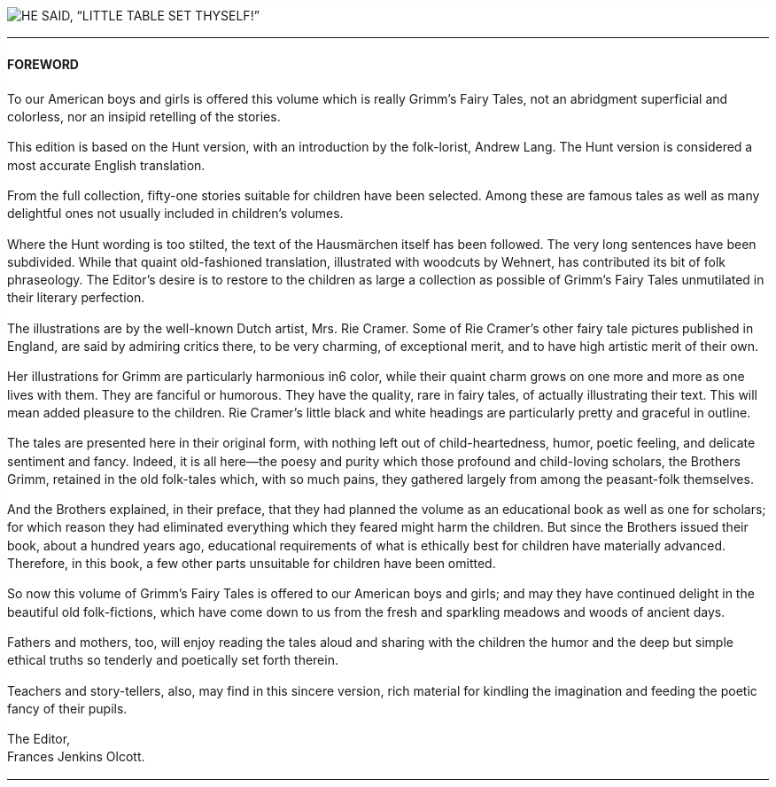 
![](images/i_008.jpg "HE SAID, “LITTLE TABLE SET THYSELF!”")

---

#### FOREWORD

To our American boys and girls is offered this volume which is really Grimm’s Fairy Tales, not an abridgment superficial and colorless, nor an insipid retelling of the stories.

This edition is based on the Hunt version, with an introduction by the folk-lorist, Andrew Lang. The Hunt version is considered a most accurate English translation.

From the full collection, fifty-one stories suitable for children have been selected. Among these are famous tales as well as many delightful ones not usually included in children’s volumes.

Where the Hunt wording is too stilted, the text of the Hausmärchen itself has been followed. The very long sentences have been subdivided. While that quaint old-fashioned translation, illustrated with woodcuts by Wehnert, has contributed its bit of folk phraseology. The Editor’s desire is to restore to the children as large a collection as possible of Grimm’s Fairy Tales unmutilated in their literary perfection.

The illustrations are by the well-known Dutch artist, Mrs. Rie Cramer. Some of Rie Cramer’s other fairy tale pictures published in England, are said by admiring critics there, to be very charming, of exceptional merit, and to have high artistic merit of their own.

Her illustrations for Grimm are particularly harmonious in6 color, while their quaint charm grows on one more and more as one lives with them. They are fanciful or humorous. They have the quality, rare in fairy tales, of actually illustrating their text. This will mean added pleasure to the children. Rie Cramer’s little black and white headings are particularly pretty and graceful in outline.

The tales are presented here in their original form, with nothing left out of child-heartedness, humor, poetic feeling, and delicate sentiment and fancy. Indeed, it is all here—the poesy and purity which those profound and child-loving scholars, the Brothers Grimm, retained in the old folk-tales which, with so much pains, they gathered largely from among the peasant-folk themselves.

And the Brothers explained, in their preface, that they had planned the volume as an educational book as well as one for scholars; for which reason they had eliminated everything which they feared might harm the children. But since the Brothers issued their book, about a hundred years ago, educational requirements of what is ethically best for children have materially advanced. Therefore, in this book, a few other parts unsuitable for children have been omitted.

So now this volume of Grimm’s Fairy Tales is offered to our American boys and girls; and may they have continued delight in the beautiful old folk-fictions, which have come down to us from the fresh and sparkling meadows and woods of ancient days.

Fathers and mothers, too, will enjoy reading the tales aloud and sharing with the children the humor and the deep but simple ethical truths so tenderly and poetically set forth therein.

Teachers and story-tellers, also, may find in this sincere version, rich material for kindling the imagination and feeding the poetic fancy of their pupils.

The Editor,  
Frances Jenkins Olcott.

---
